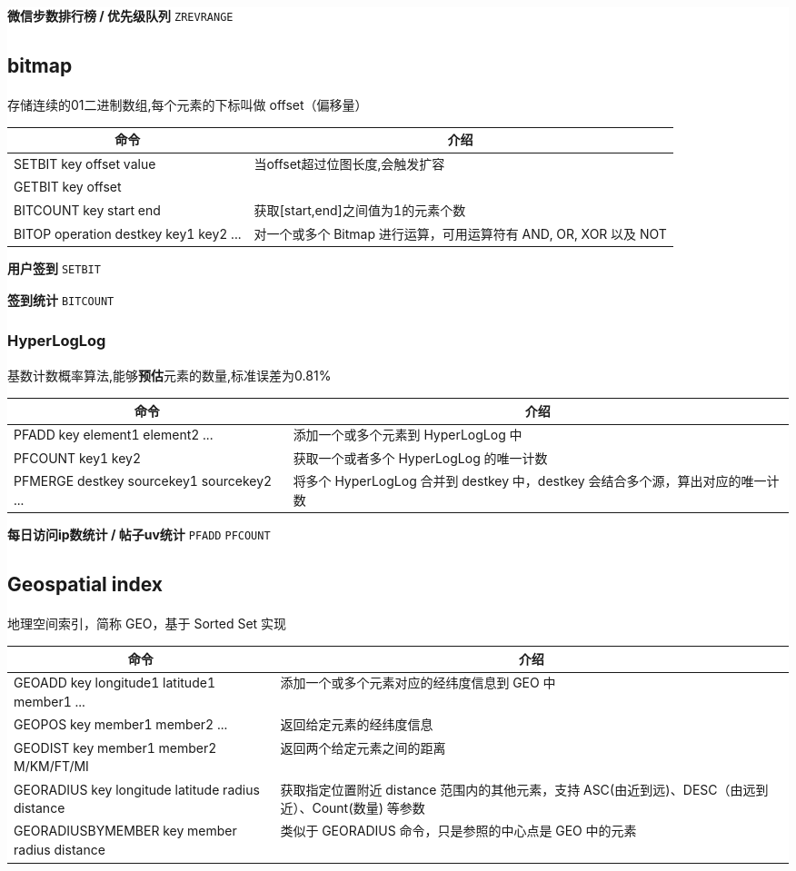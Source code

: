 **微信步数排行榜 / 优先级队列** `ZREVRANGE`



## bitmap

存储连续的01二进制数组,每个元素的下标叫做 offset（偏移量）



| 命令                                  | 介绍                                                         |
| ------------------------------------- | ------------------------------------------------------------ |
| SETBIT key offset value               | 当offset超过位图长度,会触发扩容                              |
| GETBIT key offset                     |                                                              |
| BITCOUNT key start end                | 获取[start,end]之间值为1的元素个数                           |
| BITOP operation destkey key1 key2 ... | 对一个或多个 Bitmap 进行运算，可用运算符有 AND, OR, XOR 以及 NOT |



**用户签到** `SETBIT`

**签到统计** `BITCOUNT`



### HyperLogLog

基数计数概率算法,能够**预估**元素的数量,标准误差为0.81%



| 命令                                      | 介绍                                                         |
| ----------------------------------------- | ------------------------------------------------------------ |
| PFADD key element1 element2 ...           | 添加一个或多个元素到 HyperLogLog 中                          |
| PFCOUNT key1 key2                         | 获取一个或者多个 HyperLogLog 的唯一计数                      |
| PFMERGE destkey sourcekey1 sourcekey2 ... | 将多个 HyperLogLog 合并到 destkey 中，destkey 会结合多个源，算出对应的唯一计数 |

**每日访问ip数统计 / 帖子uv统计** `PFADD` `PFCOUNT`



## Geospatial index

地理空间索引，简称 GEO，基于 Sorted Set 实现



| 命令                                             | 介绍                                                         |
| ------------------------------------------------ | ------------------------------------------------------------ |
| GEOADD key longitude1 latitude1 member1 ...      | 添加一个或多个元素对应的经纬度信息到 GEO 中                  |
| GEOPOS key member1 member2 ...                   | 返回给定元素的经纬度信息                                     |
| GEODIST key member1 member2 M/KM/FT/MI           | 返回两个给定元素之间的距离                                   |
| GEORADIUS key longitude latitude radius distance | 获取指定位置附近 distance 范围内的其他元素，支持 ASC(由近到远)、DESC（由远到近）、Count(数量) 等参数 |
| GEORADIUSBYMEMBER key member radius distance     | 类似于 GEORADIUS 命令，只是参照的中心点是 GEO 中的元素       |

